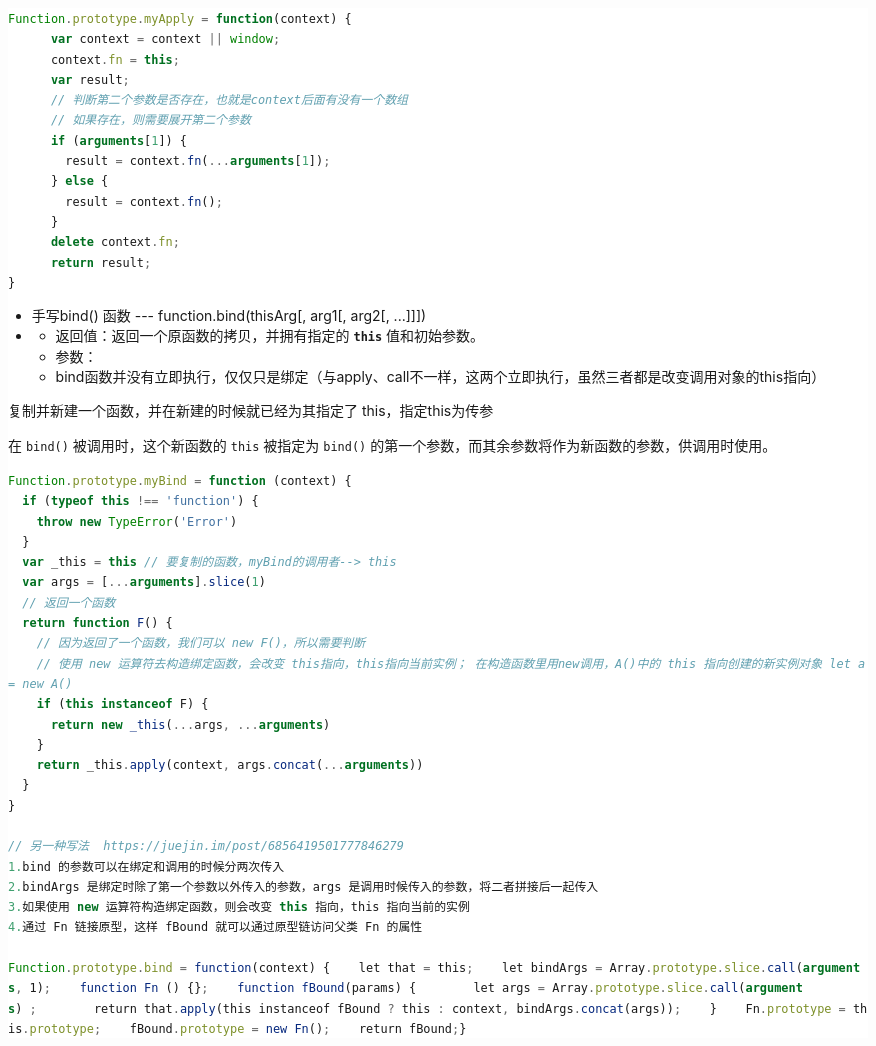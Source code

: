 ```js
Function.prototype.myApply = function(context) {
      var context = context || window;
      context.fn = this;
      var result;
      // 判断第二个参数是否存在，也就是context后面有没有一个数组
      // 如果存在，则需要展开第二个参数
      if (arguments[1]) {
        result = context.fn(...arguments[1]);
      } else {
        result = context.fn();
      }
      delete context.fn;
      return result;
}
```

* 手写bind() 函数   ---    function.bind(thisArg[, arg1[, arg2[, ...]]])
* * 返回值：返回一个原函数的拷贝，并拥有指定的 **`this`** 值和初始参数。
  * 参数：
  * bind函数并没有立即执行，仅仅只是绑定（与apply、call不一样，这两个立即执行，虽然三者都是改变调用对象的this指向）

复制并新建一个函数，并在新建的时候就已经为其指定了 this，指定this为传参

在 `bind()` 被调用时，这个新函数的 `this` 被指定为 `bind()` 的第一个参数，而其余参数将作为新函数的参数，供调用时使用。



```js
Function.prototype.myBind = function (context) {
  if (typeof this !== 'function') {
    throw new TypeError('Error')
  }
  var _this = this // 要复制的函数，myBind的调用者--> this
  var args = [...arguments].slice(1)
  // 返回一个函数
  return function F() {
    // 因为返回了一个函数，我们可以 new F()，所以需要判断
    // 使用 new 运算符去构造绑定函数，会改变 this指向，this指向当前实例； 在构造函数里用new调用，A()中的 this 指向创建的新实例对象 let a = new A()
    if (this instanceof F) {
      return new _this(...args, ...arguments)
    }
    return _this.apply(context, args.concat(...arguments))
  }
}

// 另一种写法  https://juejin.im/post/6856419501777846279
1.bind 的参数可以在绑定和调用的时候分两次传入
2.bindArgs 是绑定时除了第一个参数以外传入的参数，args 是调用时候传入的参数，将二者拼接后一起传入
3.如果使用 new 运算符构造绑定函数，则会改变 this 指向，this 指向当前的实例
4.通过 Fn 链接原型，这样 fBound 就可以通过原型链访问父类 Fn 的属性

Function.prototype.bind = function(context) {    let that = this;    let bindArgs = Array.prototype.slice.call(arguments, 1);    function Fn () {};    function fBound(params) {        let args = Array.prototype.slice.call(arguments) ;        return that.apply(this instanceof fBound ? this : context, bindArgs.concat(args));    }    Fn.prototype = this.prototype;    fBound.prototype = new Fn();    return fBound;}
```
